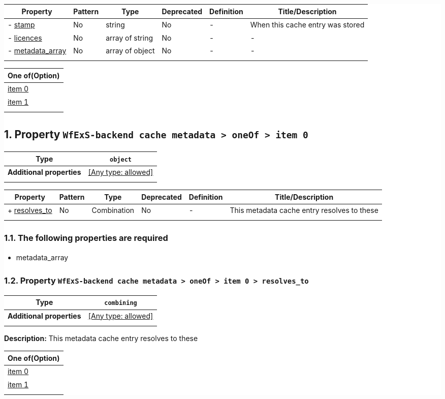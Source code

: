 | Property                             | Pattern | Type            | Deprecated | Definition | Title/Description                |
| ------------------------------------ | ------- | --------------- | ---------- | ---------- | -------------------------------- |
| - [stamp](#stamp )                   | No      | string          | No         | -          | When this cache entry was stored |
| - [licences](#licences )             | No      | array of string | No         | -          | -                                |
| - [metadata_array](#metadata_array ) | No      | array of object | No         | -          | -                                |
|                                      |         |                 |            |            |                                  |

| One of(Option)      |
| ------------------- |
| [item 0](#oneOf_i0) |
| [item 1](#oneOf_i1) |
|                     |

## <a name="oneOf_i0"></a>1. Property `WfExS-backend cache metadata > oneOf > item 0`

| Type                      | `object`                                                                  |
| ------------------------- | ------------------------------------------------------------------------- |
| **Additional properties** | [[Any type: allowed]](# "Additional Properties of any type are allowed.") |
|                           |                                                                           |

| Property                                | Pattern | Type        | Deprecated | Definition | Title/Description                           |
| --------------------------------------- | ------- | ----------- | ---------- | ---------- | ------------------------------------------- |
| + [resolves_to](#oneOf_i0_resolves_to ) | No      | Combination | No         | -          | This metadata cache entry resolves to these |
|                                         |         |             |            |            |                                             |

### <a name="autogenerated_heading_2"></a>1.1. The following properties are required
* metadata_array

### <a name="oneOf_i0_resolves_to"></a>1.2. Property `WfExS-backend cache metadata > oneOf > item 0 > resolves_to`

| Type                      | `combining`                                                               |
| ------------------------- | ------------------------------------------------------------------------- |
| **Additional properties** | [[Any type: allowed]](# "Additional Properties of any type are allowed.") |
|                           |                                                                           |

**Description:** This metadata cache entry resolves to these

| One of(Option)                           |
| ---------------------------------------- |
| [item 0](#oneOf_i0_resolves_to_oneOf_i0) |
| [item 1](#oneOf_i0_resolves_to_oneOf_i1) |
|                                          |
